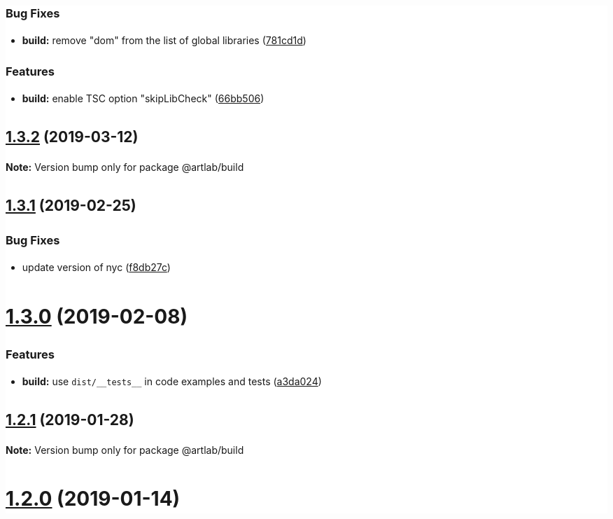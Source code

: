 
### Bug Fixes

* **build:** remove "dom" from the list of global libraries ([781cd1d](https://github.com/artlab/artlab-commons/commit/781cd1d))


### Features

* **build:** enable TSC option "skipLibCheck" ([66bb506](https://github.com/artlab/artlab-commons/commit/66bb506))





## [1.3.2](https://github.com/artlab/artlab-commons/compare/@artlab/build@1.3.1...@artlab/build@1.3.2) (2019-03-12)

**Note:** Version bump only for package @artlab/build





## [1.3.1](https://github.com/artlab/artlab-commons/compare/@artlab/build@1.3.0...@artlab/build@1.3.1) (2019-02-25)


### Bug Fixes

* update version of nyc ([f8db27c](https://github.com/artlab/artlab-commons/commit/f8db27c))





# [1.3.0](https://github.com/artlab/artlab-commons/compare/@artlab/build@1.2.1...@artlab/build@1.3.0) (2019-02-08)


### Features

* **build:** use `dist/__tests__` in code examples and tests ([a3da024](https://github.com/artlab/artlab-commons/commit/a3da024))





## [1.2.1](https://github.com/artlab/artlab-commons/compare/@artlab/build@1.2.0...@artlab/build@1.2.1) (2019-01-28)

**Note:** Version bump only for package @artlab/build





# [1.2.0](https://github.com/artlab/artlab-commons/compare/@artlab/build@1.1.0...@artlab/build@1.2.0) (2019-01-14)
